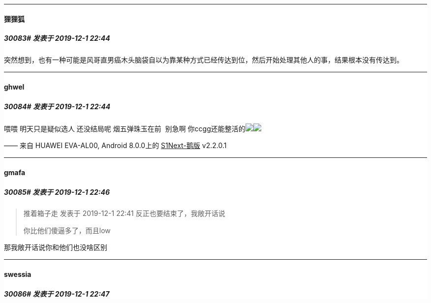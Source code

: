 





-----

####  狸狸狐  
##### 30083#       发表于 2019-12-1 22:44




突然想到，也有一种可能是风哥直男癌木头脑袋自以为靠某种方式已经传达到位，然后开始处理其他人的事，结果根本没有传达到。







-----

####  ghwel  
##### 30084#       发表于 2019-12-1 22:44




喂喂 明天只是疑似选人 还没结局呢 烟五弹珠玉在前  别急啊 你ccgg还能整活的<img src="https://static.saraba1st.com/image/smiley/carton2017/291.gif" referrerpolicy="no-referrer"><img src="https://static.saraba1st.com/image/smiley/carton2017/283.png" referrerpolicy="no-referrer">

—— 来自 HUAWEI EVA-AL00, Android 8.0.0上的 [S1Next-鹅版](https://github.com/ykrank/S1-Next/releases) v2.2.0.1







-----

####  gmafa  
##### 30085#       发表于 2019-12-1 22:46



<blockquote>推着箱子走 发表于 2019-12-1 22:41
反正也要结束了，我敞开话说

你比他们傻逼多了，而且low
</blockquote>
那我敞开话说你和他们也没啥区别







-----

####  swessia  
##### 30086#       发表于 2019-12-1 22:47


